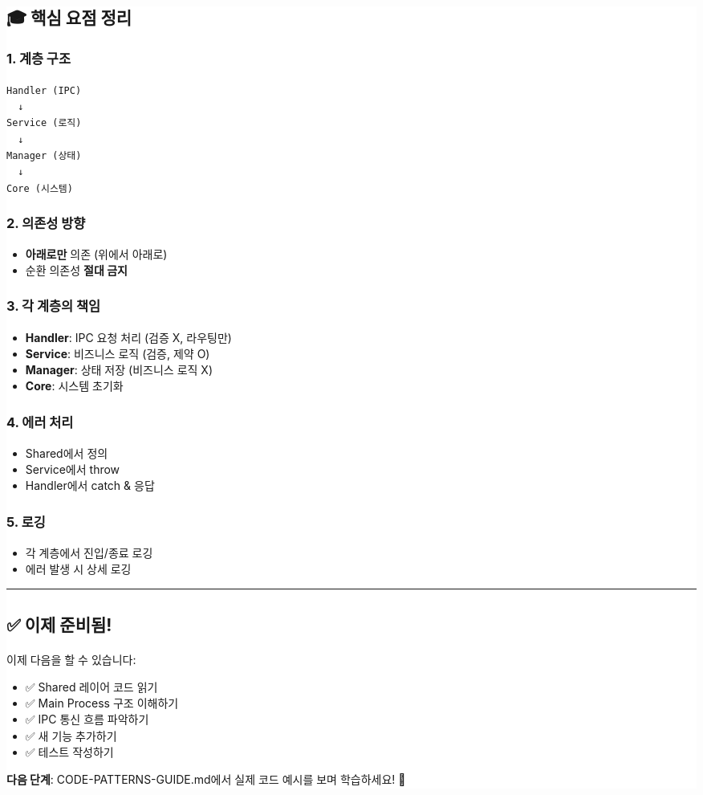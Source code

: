 ## 🎓 핵심 요점 정리

### 1. 계층 구조
```
Handler (IPC)
  ↓
Service (로직)
  ↓
Manager (상태)
  ↓
Core (시스템)
```

### 2. 의존성 방향
- **아래로만** 의존 (위에서 아래로)
- 순환 의존성 **절대 금지**

### 3. 각 계층의 책임
- **Handler**: IPC 요청 처리 (검증 X, 라우팅만)
- **Service**: 비즈니스 로직 (검증, 제약 O)
- **Manager**: 상태 저장 (비즈니스 로직 X)
- **Core**: 시스템 초기화

### 4. 에러 처리
- Shared에서 정의
- Service에서 throw
- Handler에서 catch & 응답

### 5. 로깅
- 각 계층에서 진입/종료 로깅
- 에러 발생 시 상세 로깅

---

## ✅ 이제 준비됨!

이제 다음을 할 수 있습니다:
- ✅ Shared 레이어 코드 읽기
- ✅ Main Process 구조 이해하기
- ✅ IPC 통신 흐름 파악하기
- ✅ 새 기능 추가하기
- ✅ 테스트 작성하기

**다음 단계**: CODE-PATTERNS-GUIDE.md에서 실제 코드 예시를 보며 학습하세요! 🚀
